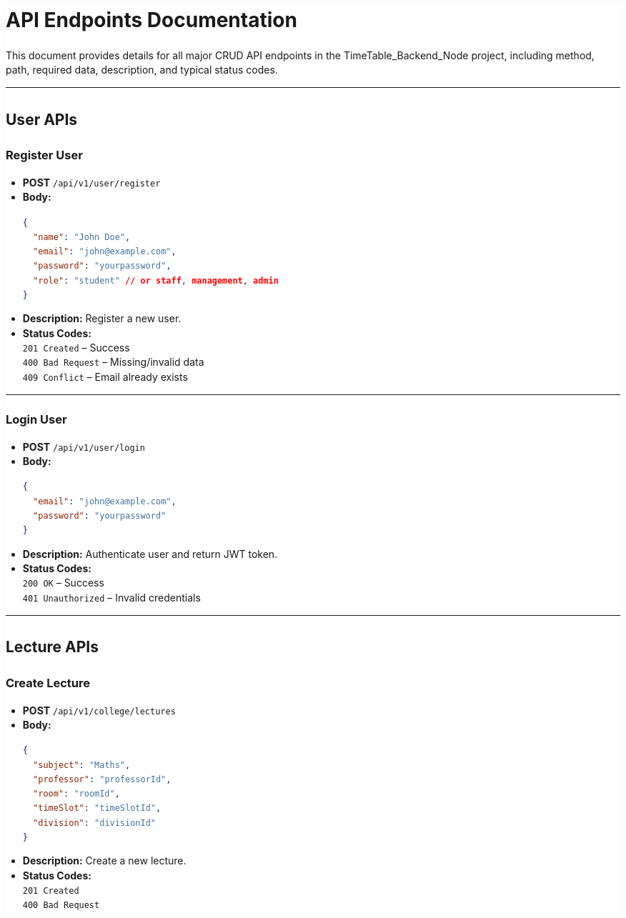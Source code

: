 # API Endpoints Documentation

This document provides details for all major CRUD API endpoints in the TimeTable_Backend_Node project, including method, path, required data, description, and typical status codes.

---

## User APIs

### Register User
- **POST** `/api/v1/user/register`
- **Body:**
  ```json
  {
    "name": "John Doe",
    "email": "john@example.com",
    "password": "yourpassword",
    "role": "student" // or staff, management, admin
  }
  ```
- **Description:** Register a new user.
- **Status Codes:**  
  `201 Created` – Success  
  `400 Bad Request` – Missing/invalid data  
  `409 Conflict` – Email already exists

---

### Login User
- **POST** `/api/v1/user/login`
- **Body:**
  ```json
  {
    "email": "john@example.com",
    "password": "yourpassword"
  }
  ```
- **Description:** Authenticate user and return JWT token.
- **Status Codes:**  
  `200 OK` – Success  
  `401 Unauthorized` – Invalid credentials

---

## Lecture APIs

### Create Lecture
- **POST** `/api/v1/college/lectures`
- **Body:**
  ```json
  {
    "subject": "Maths",
    "professor": "professorId",
    "room": "roomId",
    "timeSlot": "timeSlotId",
    "division": "divisionId"
  }
  ```
- **Description:** Create a new lecture.
- **Status Codes:**  
  `201 Created`  
  `400 Bad Request`
